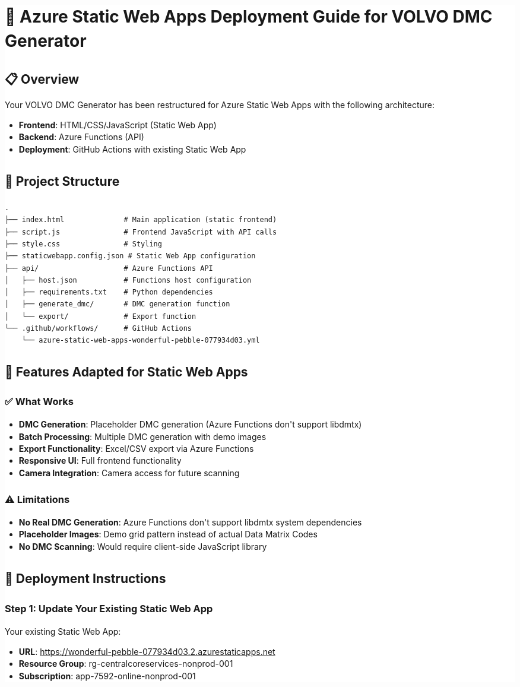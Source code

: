 # 🚀 Azure Static Web Apps Deployment Guide for VOLVO DMC Generator

## 📋 Overview
Your VOLVO DMC Generator has been restructured for Azure Static Web Apps with the following architecture:
- **Frontend**: HTML/CSS/JavaScript (Static Web App)
- **Backend**: Azure Functions (API)
- **Deployment**: GitHub Actions with existing Static Web App

## 🎯 Project Structure
```
.
├── index.html              # Main application (static frontend)
├── script.js               # Frontend JavaScript with API calls
├── style.css               # Styling
├── staticwebapp.config.json # Static Web App configuration
├── api/                    # Azure Functions API
│   ├── host.json           # Functions host configuration
│   ├── requirements.txt    # Python dependencies
│   ├── generate_dmc/       # DMC generation function
│   └── export/             # Export function
└── .github/workflows/      # GitHub Actions
    └── azure-static-web-apps-wonderful-pebble-077934d03.yml
```

## 🔧 Features Adapted for Static Web Apps

### ✅ **What Works**
- **DMC Generation**: Placeholder DMC generation (Azure Functions don't support libdmtx)
- **Batch Processing**: Multiple DMC generation with demo images
- **Export Functionality**: Excel/CSV export via Azure Functions
- **Responsive UI**: Full frontend functionality
- **Camera Integration**: Camera access for future scanning

### ⚠️ **Limitations**
- **No Real DMC Generation**: Azure Functions don't support libdmtx system dependencies
- **Placeholder Images**: Demo grid pattern instead of actual Data Matrix Codes
- **No DMC Scanning**: Would require client-side JavaScript library

## 🚀 Deployment Instructions

### Step 1: Update Your Existing Static Web App

Your existing Static Web App:
- **URL**: https://wonderful-pebble-077934d03.2.azurestaticapps.net
- **Resource Group**: rg-centralcoreservices-nonprod-001
- **Subscription**: app-7592-online-nonprod-001
